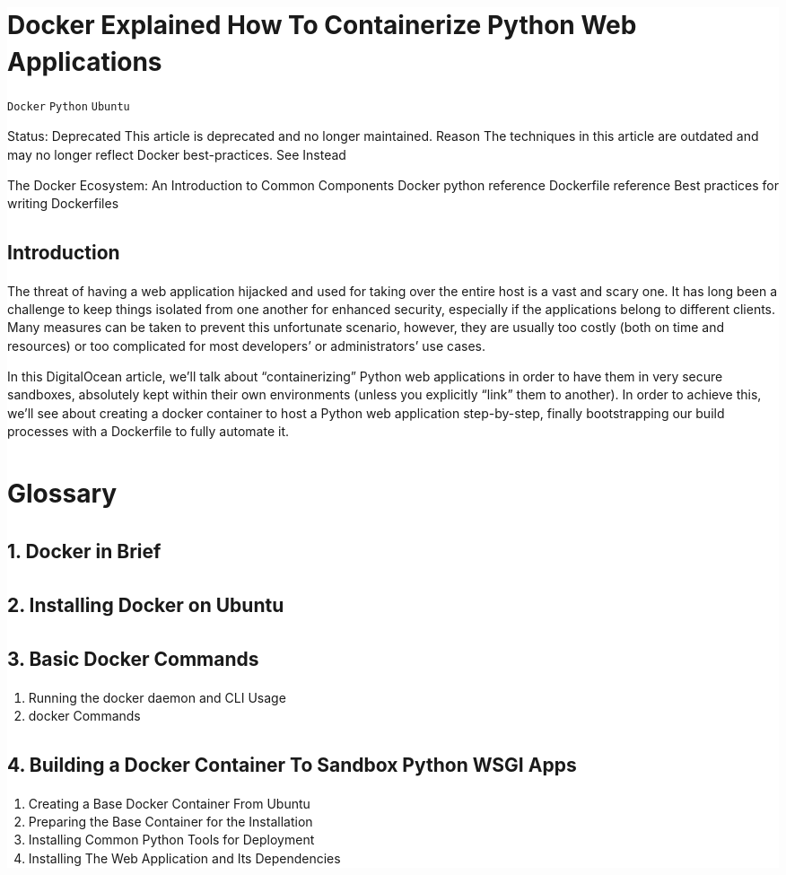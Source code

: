 # Docker Explained  How To Containerize Python Web Applications

```Docker``` ```Python``` ```Ubuntu```


Status: Deprecated
This article is deprecated and no longer maintained.
Reason
The techniques in this article are outdated and may no longer reflect Docker best-practices.
See Instead

The Docker Ecosystem: An Introduction to Common Components
Docker python reference
Dockerfile reference
Best practices for writing Dockerfiles


## Introduction



The threat of having a web application hijacked and used for taking over the entire host is a vast and scary one. It has long been a challenge to keep things isolated from one another for enhanced security, especially if the applications belong to different clients. Many measures can be taken to prevent this unfortunate scenario, however, they are usually too costly (both on time and resources) or too complicated for most developers’ or administrators’ use cases.


In this DigitalOcean article, we’ll talk about “containerizing” Python web applications in order to have them in very secure sandboxes, absolutely kept within their own environments (unless you explicitly “link” them to another). In order to achieve this, we’ll see about creating a docker container to host a Python web application step-by-step, finally bootstrapping our build processes with a Dockerfile to fully automate it.


# Glossary



## 1. Docker in Brief



## 2. Installing Docker on Ubuntu



## 3. Basic Docker Commands



1. Running the docker daemon and CLI Usage
2. docker Commands

## 4. Building a Docker Container To Sandbox Python WSGI Apps



1. Creating a Base Docker Container From Ubuntu
2. Preparing the Base Container for the Installation
3. Installing Common Python Tools for Deployment
4. Installing The Web Application and Its Dependencies
```